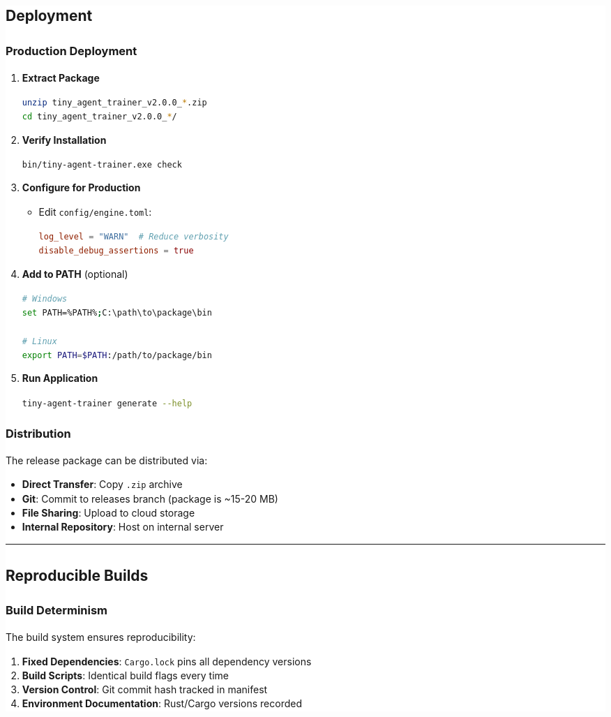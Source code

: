 
## Deployment

### Production Deployment

1. **Extract Package**
   ```bash
   unzip tiny_agent_trainer_v2.0.0_*.zip
   cd tiny_agent_trainer_v2.0.0_*/
   ```

2. **Verify Installation**
   ```bash
   bin/tiny-agent-trainer.exe check
   ```

3. **Configure for Production**
   - Edit `config/engine.toml`:
     ```toml
     log_level = "WARN"  # Reduce verbosity
     disable_debug_assertions = true
     ```

4. **Add to PATH** (optional)
   ```bash
   # Windows
   set PATH=%PATH%;C:\path\to\package\bin

   # Linux
   export PATH=$PATH:/path/to/package/bin
   ```

5. **Run Application**
   ```bash
   tiny-agent-trainer generate --help
   ```

### Distribution

The release package can be distributed via:
- **Direct Transfer**: Copy `.zip` archive
- **Git**: Commit to releases branch (package is ~15-20 MB)
- **File Sharing**: Upload to cloud storage
- **Internal Repository**: Host on internal server

---

## Reproducible Builds

### Build Determinism

The build system ensures reproducibility:
1. **Fixed Dependencies**: `Cargo.lock` pins all dependency versions
2. **Build Scripts**: Identical build flags every time
3. **Version Control**: Git commit hash tracked in manifest
4. **Environment Documentation**: Rust/Cargo versions recorded

